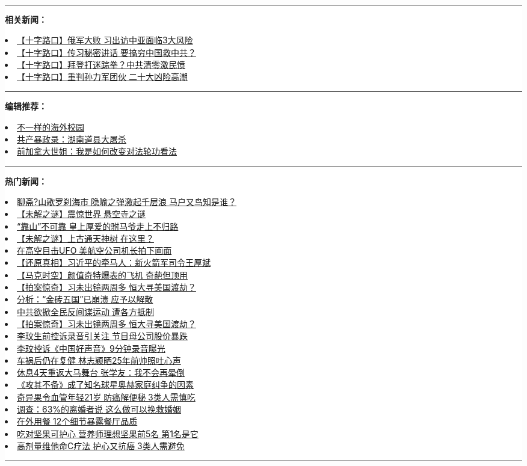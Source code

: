 <hr>


<strong>相关新闻：</strong>
<li><a href="https://github.com/19920513/djy/blob/master/gb/22/9/13/n13824051.md#1">【十字路口】俄军大败 习出访中亚面临3大风险</a></li>
<li><a href="https://github.com/19920513/djy/blob/master/gb/22/9/17/n13827161.md#1">【十字路口】传习秘密讲话 要搞穷中国救中共？</a></li>
<li><a href="https://github.com/19920513/djy/blob/master/gb/22/9/20/n13828922.md#1">【十字路口】拜登打迷踪拳？中共清零激民愤</a></li>
<li><a href="https://github.com/19920513/djy/blob/master/gb/22/9/24/n13832025.md#1">【十字路口】重判孙力军团伙 二十大凶险高潮</a></li>
<hr>


<strong>编辑推荐：</strong>
<li><a href="https://github.com/19920513/djy/blob/master/gb/18/6/9/n10469652.md?dfh#1" target="_blank">不一样的海外校园</a></li><li><a href="https://github.com/tsiac2612/djy/blob/master/gb/18/12/29/n10939788.md#1" target="_blank">共产暴政录：湖南道县大屠杀</a></li><li><a href="https://github.com/tsiac2612/djy/blob/master/gb/19/8/1/n11424188.md#1" target="_blank">前加拿大世姐：我是如何改变对法轮功看法</a></li>
<hr>

<strong>热门新闻：</strong>
<li><a href="https://github.com/19920513/djy/blob/master/gb/23/8/11/n14052368.md#1">聊斋?山歌罗刹海市 隐喻之弹激起千层浪 马户又鸟知是谁？</a></li>
<li><a href="https://github.com/19920513/djy/blob/master/gb/23/8/13/n14053239.md#1">【未解之谜】震惊世界 悬空寺之谜</a></li>
<li><a href="https://github.com/19920513/djy/blob/master/gb/23/8/14/n14053717.md#1">“靠山”不可靠  皇上厚爱的驸马爷走上不归路</a></li>
<li><a href="https://github.com/19920513/djy/blob/master/gb/23/8/18/n14056246.md#1">【未解之谜】上古通天神树 在这里？</a></li>
<li><a href="https://github.com/19920513/djy/blob/master/gb/23/8/20/n14057320.md#1">在高空目击UFO 美航空公司机长拍下画面</a></li>
<li><a href="https://github.com/19920513/djy/blob/master/gb/23/8/19/n14057261.md#1">【还原真相】习近平的牵马人：新火箭军司令王厚斌</a></li>
<li><a href="https://github.com/19920513/djy/blob/master/gb/23/8/19/n14057262.md#1">【马克时空】颜值奇特爆表的飞机 奇葩但顶用</a></li>
<li><a href="https://github.com/19920513/djy/blob/master/gb/23/8/19/n14057119.md#1">【拍案惊奇】习未出镜两周多 恒大寻美国渡劫？</a></li>
<li><a href="https://github.com/19920513/djy/blob/master/gb/23/8/19/n14057202.md#1">分析：“金砖五国”已崩溃 应予以解散</a></li>
<li><a href="https://github.com/19920513/djy/blob/master/gb/23/8/19/n14057212.md#1">中共欲掀全民反间谍运动 遭各方抵制</a></li>
<li><a href="https://github.com/19920513/djy/blob/master/gb/23/8/19/n14057119.md#1">【拍案惊奇】习未出镜两周多 恒大寻美国渡劫？</a></li>
<li><a href="https://github.com/19920513/djy/blob/master/gb/23/8/18/n14056733.md#1">李玟生前控诉录音引关注 节目母公司股价暴跌</a></li>
<li><a href="https://github.com/19920513/djy/blob/master/gb/23/8/18/n14056462.md#1">李玟控诉《中国好声音》9分钟录音曝光</a></li>
<li><a href="https://github.com/19920513/djy/blob/master/gb/23/8/18/n14056807.md#1">车祸后仍在复健 林志颖晒25年前帅照吐心声</a></li>
<li><a href="https://github.com/19920513/djy/blob/master/gb/23/8/18/n14056743.md#1">休息4天重返大马舞台 张学友：我不会再晕倒</a></li>
<li><a href="https://github.com/19920513/djy/blob/master/gb/23/8/18/n14056460.md#1">《攻其不备》成了知名球星奥赫家庭纠争的因素</a></li>
<li><a href="https://github.com/19920513/djy/blob/master/gb/23/8/14/n14053975.md#1">奇异果令血管年轻21岁 防癌解便秘 3类人需慎吃</a></li>
<li><a href="https://github.com/19920513/djy/blob/master/gb/23/8/18/n14056497.md#1">调查：63%的离婚者说 这么做可以挽救婚姻</a></li>
<li><a href="https://github.com/19920513/djy/blob/master/gb/23/8/17/n14055900.md#1">在外用餐 12个细节暴露餐厅品质</a></li>
<li><a href="https://github.com/19920513/djy/blob/master/gb/23/8/11/n14051902.md#1">吃对坚果可护心 营养师理想坚果前5名 第1名是它</a></li>
<li><a href="https://github.com/19920513/djy/blob/master/gb/23/8/7/n14049510.md#1">高剂量维他命C疗法 护心又抗癌 3类人需避免</a></li>
<hr>